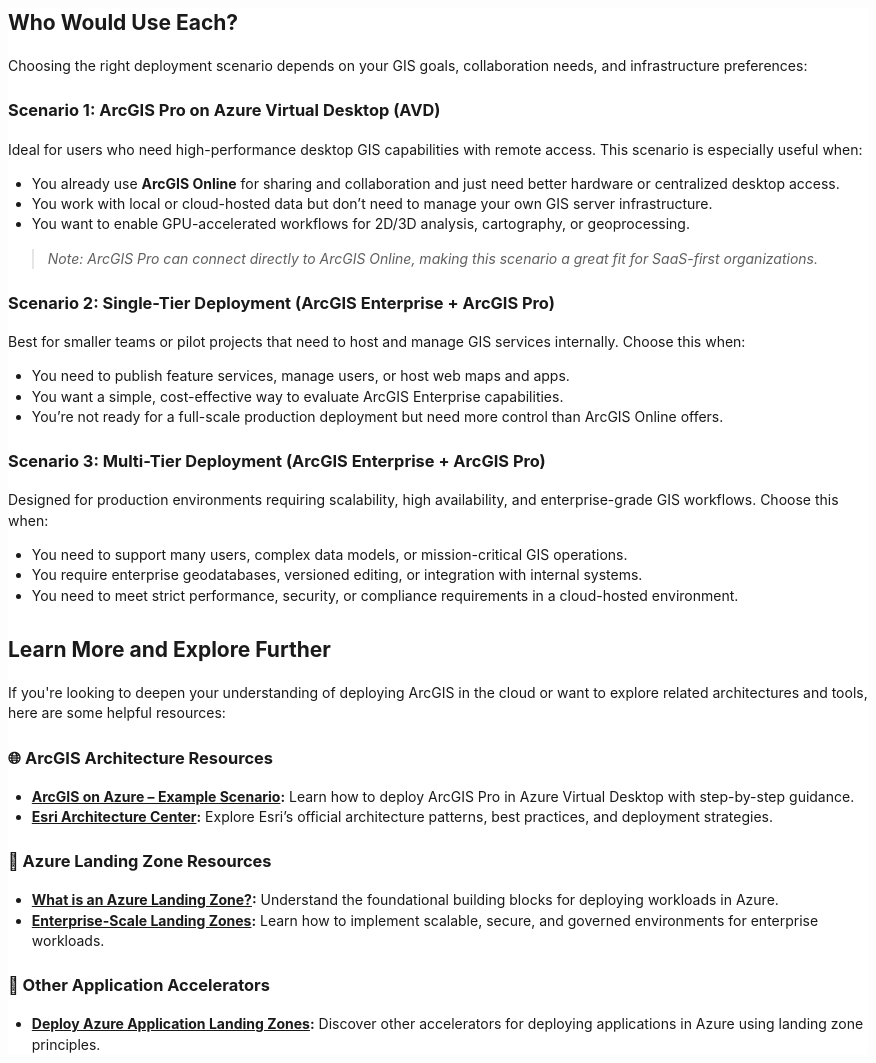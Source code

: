 ## Who Would Use Each?

Choosing the right deployment scenario depends on your GIS goals, collaboration needs, and infrastructure preferences:

### Scenario 1: ArcGIS Pro on Azure Virtual Desktop (AVD)
Ideal for users who need high-performance desktop GIS capabilities with remote access. This scenario is especially useful when:

- You already use **ArcGIS Online** for sharing and collaboration and just need better hardware or centralized desktop access.
- You work with local or cloud-hosted data but don’t need to manage your own GIS server infrastructure.
- You want to enable GPU-accelerated workflows for 2D/3D analysis, cartography, or geoprocessing.

> *Note: ArcGIS Pro can connect directly to ArcGIS Online, making this scenario a great fit for SaaS-first organizations.*

### Scenario 2: Single-Tier Deployment (ArcGIS Enterprise + ArcGIS Pro)
Best for smaller teams or pilot projects that need to host and manage GIS services internally. Choose this when:

- You need to publish feature services, manage users, or host web maps and apps.
- You want a simple, cost-effective way to evaluate ArcGIS Enterprise capabilities.
- You’re not ready for a full-scale production deployment but need more control than ArcGIS Online offers.

### Scenario 3: Multi-Tier Deployment (ArcGIS Enterprise + ArcGIS Pro)
Designed for production environments requiring scalability, high availability, and enterprise-grade GIS workflows. Choose this when:

- You need to support many users, complex data models, or mission-critical GIS operations.
- You require enterprise geodatabases, versioned editing, or integration with internal systems.
- You need to meet strict performance, security, or compliance requirements in a cloud-hosted environment.

## Learn More and Explore Further

If you're looking to deepen your understanding of deploying ArcGIS in the cloud or want to explore related architectures and tools, here are some helpful resources:

### 🌐 ArcGIS Architecture Resources
- **[ArcGIS on Azure – Example Scenario](https://learn.microsoft.com/en-us/azure/architecture/example-scenario/data/esri-arcgis-azure-virtual-desktop):** Learn how to deploy ArcGIS Pro in Azure Virtual Desktop with step-by-step guidance.
- **[Esri Architecture Center](https://architecture.arcgis.com/):** Explore Esri’s official architecture patterns, best practices, and deployment strategies.

### 🚀 Azure Landing Zone Resources
- **[What is an Azure Landing Zone?](https://learn.microsoft.com/en-us/azure/cloud-adoption-framework/ready/landing-zone/):** Understand the foundational building blocks for deploying workloads in Azure.
- **[Enterprise-Scale Landing Zones](https://learn.microsoft.com/en-us/azure/cloud-adoption-framework/ready/enterprise-scale/implementation):** Learn how to implement scalable, secure, and governed environments for enterprise workloads.

### 🧭 Other Application Accelerators
- **[Deploy Azure Application Landing Zones](https://learn.microsoft.com/en-us/azure/architecture/landing-zones/landing-zone-deploy#application):** Discover other accelerators for deploying applications in Azure using landing zone principles.